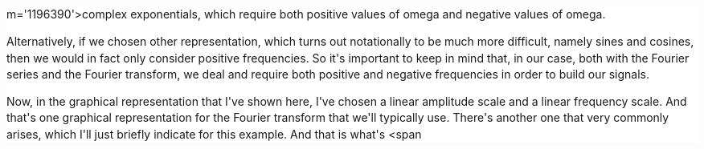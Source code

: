   m='1196390'>complex</span> <span m='1196970'>exponentials,</span> <span
  m='1198440'>which</span> <span m='1198650'>require</span> <span
  m='1199450'>both</span> <span m='1200090'>positive</span> <span
  m='1200590'>values</span> <span m='1201010'>of</span> <span
  m='1201130'>omega</span> <span m='1201760'>and</span> <span
  m='1201940'>negative</span> <span m='1202300'>values</span> <span
  m='1202520'>of</span> <span m='1202930'>omega.</span> </p><p><span
  m='1203900'>Alternatively,</span> <span m='1204650'>if</span> <span
  m='1204800'>we</span> <span m='1204980'>chosen</span> <span
  m='1205380'>other</span> <span m='1205630'>representation,</span> <span
  m='1206670'>which</span> <span m='1207000'>turns</span> <span
  m='1207340'>out</span> <span m='1207490'>notationally</span> <span
  m='1208110'>to</span> <span m='1208180'>be</span> <span
  m='1208310'>much</span> <span m='1208550'>more</span> <span
  m='1208740'>difficult,</span> <span m='1209460'>namely</span> <span
  m='1210060'>sines</span> <span m='1210460'>and</span> <span
  m='1210570'>cosines,</span> <span m='1211650'>then</span> <span
  m='1211800'>we</span> <span m='1211900'>would</span> <span
  m='1212090'>in</span> <span m='1212190'>fact</span> <span
  m='1212640'>only</span> <span m='1212920'>consider</span> <span
  m='1213300'>positive</span> <span m='1213780'>frequencies.</span> <span
  m='1214700'>So</span> <span m='1214850'>it's</span> <span
  m='1214970'>important</span> <span m='1215360'>to</span> <span
  m='1215430'>keep</span> <span m='1215670'>in</span> <span
  m='1215770'>mind</span> <span m='1216990'>that,</span> <span
  m='1217970'>in</span> <span m='1218100'>our</span> <span
  m='1218290'>case,</span> <span m='1218640'>both</span> <span
  m='1219100'>with</span> <span m='1219250'>the</span> <span
  m='1219310'>Fourier</span> <span m='1219710'>series</span> <span
  m='1220120'>and</span> <span m='1220200'>the</span> <span
  m='1220260'>Fourier</span> <span m='1220680'>transform,</span> <span
  m='1222070'>we</span> <span m='1222220'>deal</span> <span
  m='1223050'>and</span> <span m='1223200'>require</span> <span
  m='1223810'>both</span> <span m='1224100'>positive</span> <span
  m='1224700'>and</span> <span m='1224910'>negative</span> <span
  m='1225270'>frequencies</span> <span m='1226020'>in</span> <span
  m='1226170'>order</span> <span m='1226400'>to</span> <span m='1226520'>build
  our</span> <span m='1226870'>signals.</span> </p><p><span
  m='1229910'>Now,</span> <span m='1231190'>in</span> <span
  m='1231510'>the</span> <span m='1231730'>graphical</span> <span
  m='1232810'>representation</span> <span m='1233640'>that</span> <span
  m='1233760'>I've</span> <span m='1233880'>shown</span> <span
  m='1234220'>here,</span> <span m='1235740'>I've</span> <span
  m='1235910'>chosen</span> <span m='1236640'>a</span> <span
  m='1236760'>linear</span> <span m='1237210'>amplitude</span> <span
  m='1237730'>scale</span> <span m='1238680'>and</span> <span
  m='1238800'>a</span> <span m='1238870'>linear</span> <span
  m='1239210'>frequency</span> <span m='1239760'>scale.</span> <span
  m='1240360'>And</span> <span m='1240570'>that's</span> <span
  m='1241080'>one</span> <span m='1241520'>graphical</span> <span
  m='1242020'>representation</span> <span m='1243450'>for</span> <span
  m='1243540'>the</span> <span m='1243620'>Fourier</span> <span
  m='1244070'>transform</span> <span m='1245160'>that</span> <span
  m='1245820'>we'll</span> <span m='1246030'>typically</span> <span
  m='1246480'>use.</span> <span m='1247550'>There's</span> <span
  m='1247740'>another</span> <span m='1248050'>one</span> <span
  m='1248580'>that</span> <span m='1249040'>very</span> <span
  m='1249680'>commonly</span> <span m='1250630'>arises,</span> <span
  m='1253080'>which</span> <span m='1253570'>I'll</span> <span
  m='1254110'>just</span> <span m='1254340'>briefly</span> <span
  m='1254720'>indicate</span> <span m='1255520'>for</span> <span
  m='1255620'>this</span> <span m='1255820'>example.</span> <span
  m='1257450'>And</span> <span m='1258440'>that</span> <span
  m='1258780'>is</span> <span m='1259350'>what's</span> <span